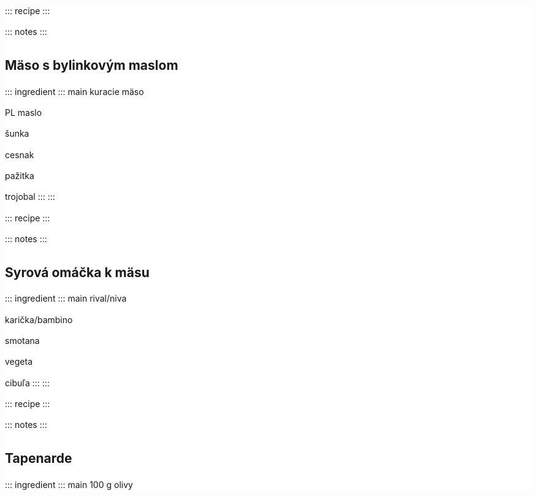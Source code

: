 ::: recipe
:::

::: notes
:::

## Mäso s bylinkovým maslom

::: ingredient
::: main
kuracie mäso

PL maslo

šunka

cesnak

pažitka

trojobal
:::
:::

::: recipe
:::

::: notes
:::

## Syrová omáčka k mäsu

::: ingredient
::: main
rival/niva

karička/bambino

smotana

vegeta

cibuľa
:::
:::

::: recipe
:::

::: notes
:::

## Tapenarde

::: ingredient
::: main
100 g olivy
